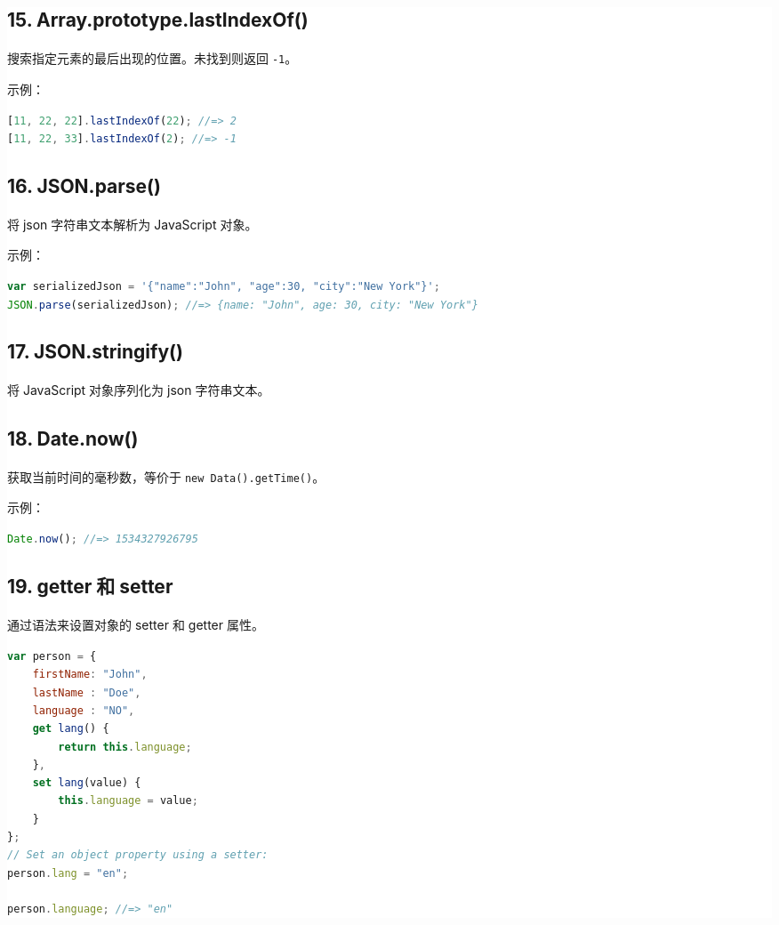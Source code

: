 ## 15. Array.prototype.lastIndexOf()

搜索指定元素的最后出现的位置。未找到则返回 `-1`。

示例：

```javascript
[11, 22, 22].lastIndexOf(22); //=> 2
[11, 22, 33].lastIndexOf(2); //=> -1
```

## 16. JSON.parse()

将 json 字符串文本解析为 JavaScript 对象。

示例：

```javascript
var serializedJson = '{"name":"John", "age":30, "city":"New York"}';
JSON.parse(serializedJson); //=> {name: "John", age: 30, city: "New York"}
```

## 17. JSON.stringify()

将 JavaScript 对象序列化为 json 字符串文本。

## 18. Date.now()

获取当前时间的毫秒数，等价于 `new Data().getTime()`。

示例：

```javascript
Date.now(); //=> 1534327926795
```

## 19. getter 和 setter

通过语法来设置对象的 setter 和 getter 属性。

```javascript
var person = {
    firstName: "John",
    lastName : "Doe",
    language : "NO",
    get lang() {
        return this.language;
    },
    set lang(value) {
        this.language = value;
    }
};
// Set an object property using a setter:
person.lang = "en";

person.language; //=> "en"
```
